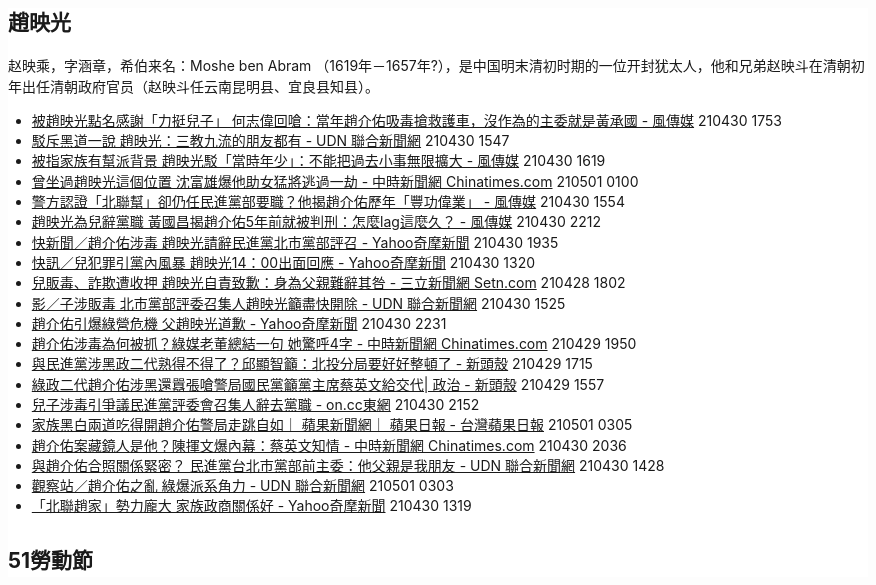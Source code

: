 ## 趙映光

赵映乘，字涵章，希伯来名：Moshe ben Abram （1619年－1657年?），是中国明末清初时期的一位开封犹太人，他和兄弟赵映斗在清朝初年出任清朝政府官员（赵映斗任云南昆明县、宜良县知县）。
- [被趙映光點名感謝「力挺兒子」 何志偉回嗆：當年趙介佑吸毒搶救護車，沒作為的主委就是黃承國 - 風傳媒](https://www.storm.mg/article/3645561 "被趙映光點名感謝「力挺兒子」 何志偉回嗆：當年趙介佑吸毒搶救護車，沒作為的主委就是黃承國 - 風傳媒") 210430 1753
- [駁斥黑道一說 趙映光：三教九流的朋友都有 - UDN 聯合新聞網](https://udn.com/news/story/6656/5424938 "駁斥黑道一說 趙映光：三教九流的朋友都有 - UDN 聯合新聞網") 210430 1547
- [被指家族有幫派背景 趙映光駁「當時年少」：不能把過去小事無限擴大 - 風傳媒](https://www.storm.mg/article/3645378 "被指家族有幫派背景 趙映光駁「當時年少」：不能把過去小事無限擴大 - 風傳媒") 210430 1619
- [曾坐過趙映光這個位置 沈富雄爆他助女猛將逃過一劫 - 中時新聞網 Chinatimes.com](https://www.chinatimes.com/realtimenews/20210501000052-260407 "曾坐過趙映光這個位置 沈富雄爆他助女猛將逃過一劫 - 中時新聞網 Chinatimes.com") 210501 0100
- [警方認證「北聯幫」卻仍任民進黨部要職？他揭趙介佑歷年「豐功偉業」 - 風傳媒](https://www.storm.mg/article/3645315 "警方認證「北聯幫」卻仍任民進黨部要職？他揭趙介佑歷年「豐功偉業」 - 風傳媒") 210430 1554
- [趙映光為兒辭黨職 黃國昌揭趙介佑5年前就被判刑：怎麼lag這麼久？ - 風傳媒](https://www.storm.mg/article/3646075 "趙映光為兒辭黨職 黃國昌揭趙介佑5年前就被判刑：怎麼lag這麼久？ - 風傳媒") 210430 2212
- [快新聞／趙介佑涉毒 趙映光請辭民進黨北市黨部評召 - Yahoo奇摩新聞](https://tw.news.yahoo.com/%E5%BF%AB%E6%96%B0%E8%81%9E-%E8%B6%99%E4%BB%8B%E4%BD%91%E6%B6%89%E6%AF%92-%E8%B6%99%E6%98%A0%E5%85%89%E8%AB%8B%E8%BE%AD%E6%B0%91%E9%80%B2%E9%BB%A8%E5%8C%97%E5%B8%82%E9%BB%A8%E9%83%A8%E8%A9%95%E5%8F%AC-113542302.html "快新聞／趙介佑涉毒 趙映光請辭民進黨北市黨部評召 - Yahoo奇摩新聞") 210430 1935
- [快訊／兒犯罪引黨內風暴 趙映光14：00出面回應 - Yahoo奇摩新聞](https://tw.news.yahoo.com/%E5%BF%AB%E8%A8%8A-%E5%85%92%E7%8A%AF%E7%BD%AA%E5%BC%95%E9%BB%A8%E5%85%A7%E9%A2%A8%E6%9A%B4-%E8%B6%99%E6%98%A0%E5%85%8914-00%E5%87%BA%E9%9D%A2%E5%9B%9E%E6%87%89-052027169.html "快訊／兒犯罪引黨內風暴 趙映光14：00出面回應 - Yahoo奇摩新聞") 210430 1320
- [兒販毒、詐欺遭收押 趙映光自責致歉：身為父親難辭其咎 - 三立新聞網 Setn.com](https://www.setn.com/News.aspx?NewsID=931580 "兒販毒、詐欺遭收押 趙映光自責致歉：身為父親難辭其咎 - 三立新聞網 Setn.com") 210428 1802
- [影／子涉販毒 北市黨部評委召集人趙映光籲盡快開除 - UDN 聯合新聞網](https://udn.com/news/story/6656/5424912?from=udn-ch1_breaknews-1-cate1-news "影／子涉販毒 北市黨部評委召集人趙映光籲盡快開除 - UDN 聯合新聞網") 210430 1525
- [趙介佑引爆綠營危機 父趙映光道歉 - Yahoo奇摩新聞](https://tw.news.yahoo.com/%E8%B6%99%E4%BB%8B%E4%BD%91%E5%BC%95%E7%88%86%E7%B6%A0%E7%87%9F%E5%8D%B1%E6%A9%9F-%E7%88%B6%E8%B6%99%E6%98%A0%E5%85%89%E9%81%93%E6%AD%89-072807540.html "趙介佑引爆綠營危機 父趙映光道歉 - Yahoo奇摩新聞") 210430 2231
- [趙介佑涉毒為何被抓？綠媒老董總結一句 她驚呼4字 - 中時新聞網 Chinatimes.com](https://www.chinatimes.com/realtimenews/20210429005507-260407 "趙介佑涉毒為何被抓？綠媒老董總結一句 她驚呼4字 - 中時新聞網 Chinatimes.com") 210429 1950
- [與民進黨涉黑政二代熟得不得了？邱顯智籲：北投分局要好好整頓了 - 新頭殼](https://newtalk.tw/news/view/2021-04-29/569408 "與民進黨涉黑政二代熟得不得了？邱顯智籲：北投分局要好好整頓了 - 新頭殼") 210429 1715
- [綠政二代趙介佑涉黑還囂張嗆警局國民黨籲黨主席蔡英文給交代| 政治 - 新頭殼](https://newtalk.tw/news/view/2021-04-29/569400 "綠政二代趙介佑涉黑還囂張嗆警局國民黨籲黨主席蔡英文給交代| 政治 - 新頭殼") 210429 1557
- [兒子涉毒引爭議民進黨評委會召集人辭去黨職 - on.cc東網](https://hk.on.cc/hk/bkn/cnt/cnnews/20210430/bkn-20210430213835183-0430_00952_001.html "兒子涉毒引爭議民進黨評委會召集人辭去黨職 - on.cc東網") 210430 2152
- [家族黑白兩道吃得開趙介佑警局走跳自如｜ 蘋果新聞網｜ 蘋果日報 - 台灣蘋果日報](https://tw.appledaily.com/headline/20210501/EPTI6FHQ4FGKZPF4KNQZNZQUJE/ "家族黑白兩道吃得開趙介佑警局走跳自如｜ 蘋果新聞網｜ 蘋果日報 - 台灣蘋果日報") 210501 0305
- [趙介佑案藏鏡人是他？陳揮文爆內幕：蔡英文知情 - 中時新聞網 Chinatimes.com](https://www.chinatimes.com/realtimenews/20210430004072-260407 "趙介佑案藏鏡人是他？陳揮文爆內幕：蔡英文知情 - 中時新聞網 Chinatimes.com") 210430 2036
- [與趙介佑合照關係緊密？ 民進黨台北市黨部前主委：他父親是我朋友 - UDN 聯合新聞網](https://udn.com/news/story/6656/5424780 "與趙介佑合照關係緊密？ 民進黨台北市黨部前主委：他父親是我朋友 - UDN 聯合新聞網") 210430 1428
- [觀察站／趙介佑之亂 綠爆派系角力 - UDN 聯合新聞網](https://udn.com/news/story/6656/5425774 "觀察站／趙介佑之亂 綠爆派系角力 - UDN 聯合新聞網") 210501 0303
- [「北聯趙家」勢力龐大 家族政商關係好 - Yahoo奇摩新聞](https://tw.news.yahoo.com/%E5%8C%97%E8%81%AF%E8%B6%99%E5%AE%B6-%E5%8B%A2%E5%8A%9B%E9%BE%90%E5%A4%A7-%E5%AE%B6%E6%97%8F%E6%94%BF%E5%95%86%E9%97%9C%E4%BF%82%E5%A5%BD-051948507.html "「北聯趙家」勢力龐大 家族政商關係好 - Yahoo奇摩新聞") 210430 1319

## 51勞動節
